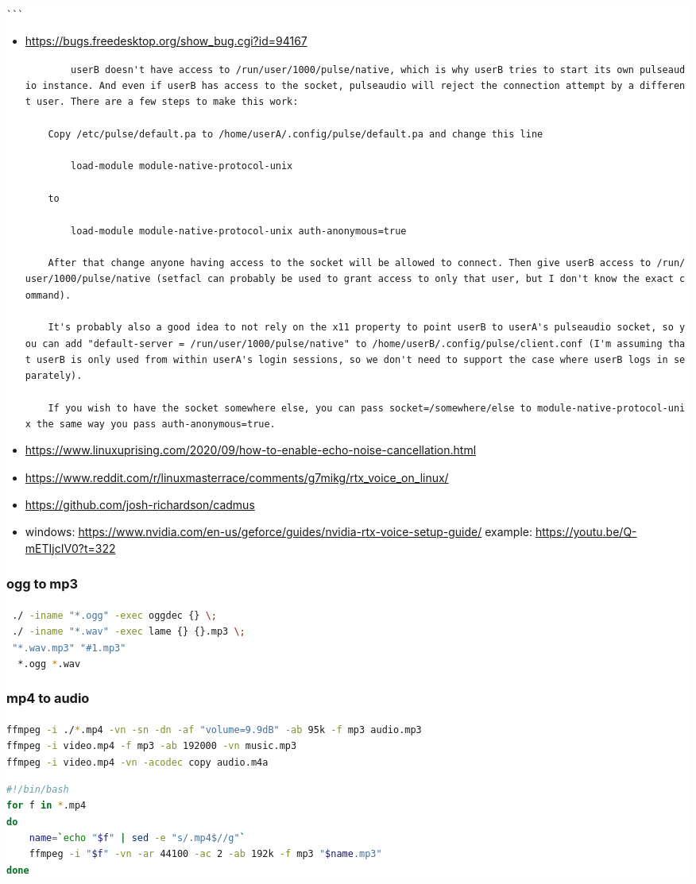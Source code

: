 	```
 * https://bugs.freedesktop.org/show_bug.cgi?id=94167

	```
			userB doesn't have access to /run/user/1000/pulse/native, which is why userB tries to start its own pulseaudio instance. And even if userB has access to the socket, pulseaudio will reject the connection attempt by a different user. There are a few steps to make this work:

		Copy /etc/pulse/default.pa to /home/userA/.config/pulse/default.pa and change this line

			load-module module-native-protocol-unix

		to

			load-module module-native-protocol-unix auth-anonymous=true

		After that change anyone having access to the socket will be allowed to connect. Then give userB access to /run/user/1000/pulse/native (setfacl can probably be used to grant access to only that user, but I don't know the exact command).

		It's probably also a good idea to not rely on the x11 property to point userB to userA's pulseaudio socket, so you can add "default-server = /run/user/1000/pulse/native" to /home/userB/.config/pulse/client.conf (I'm assuming that userB is only used from within userA's login sessions, so we don't need to support the case where userB logs in separately).

		If you wish to have the socket somewhere else, you can pass socket=/somewhere/else to module-native-protocol-unix the same way you pass auth-anonymous=true.

	```
 * https://www.linuxuprising.com/2020/09/how-to-enable-echo-noise-cancellation.html
 * https://www.reddit.com/r/linuxmasterrace/comments/g7mikg/rtx_voice_on_linux/
 * https://github.com/josh-richardson/cadmus
 * windows: https://www.nvidia.com/en-us/geforce/guides/nvidia-rtx-voice-setup-guide/ example: https://youtu.be/Q-mETIjcIV0?t=322

### ogg to mp3

```bash
 ./ -iname "*.ogg" -exec oggdec {} \;
 ./ -iname "*.wav" -exec lame {} {}.mp3 \;
 "*.wav.mp3" "#1.mp3"
  *.ogg *.wav
```

### mp4 to audio

```bash
ffmpeg -i ./*.mp4 -vn -sn -dn -af "volume=9.9dB" -ab 95k -f mp3 audio.mp3
ffmpeg -i video.mp4 -f mp3 -ab 192000 -vn music.mp3
ffmpeg -i video.mp4 -vn -acodec copy audio.m4a
```

```bash
#!/bin/bash
for f in *.mp4
do
    name=`echo "$f" | sed -e "s/.mp4$//g"`
    ffmpeg -i "$f" -vn -ar 44100 -ac 2 -ab 192k -f mp3 "$name.mp3"
done
```

